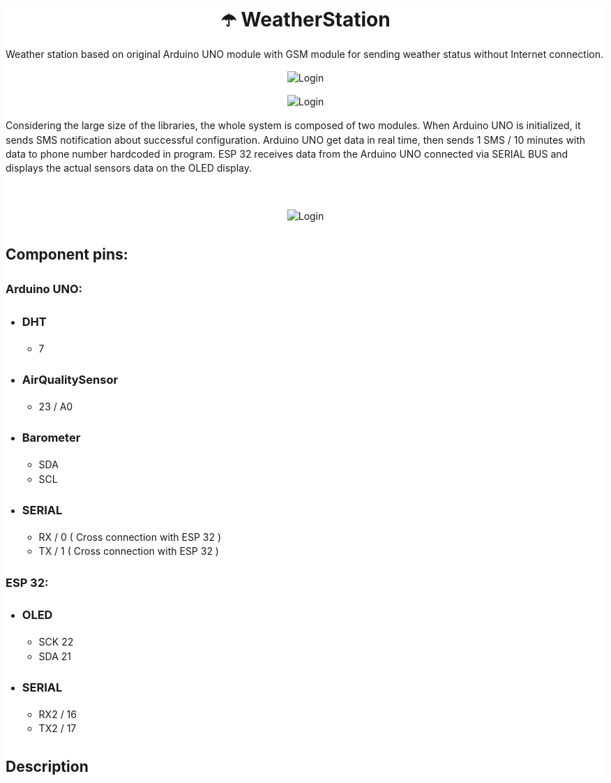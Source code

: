 <h1 align="center">
  ☂️ WeatherStation
</h1>
<p>Weather station based on original Arduino UNO module with GSM module for sending weather status without Internet connection.</p>

<p align="center">
<img alt="Login" src="https://user-images.githubusercontent.com/38471368/152828967-59ff18a3-acc0-49f6-b7a5-916c5e6ee9d3.png" width="100%" height="auto" />
</p>
<p align="center">
<img alt="Login" src="https://user-images.githubusercontent.com/38471368/152828900-2b72d874-3101-475f-91c3-9720aa3736ab.png" width="100%" height="auto" />
</p>

<p>Considering the large size of the libraries, the whole system is composed of two modules. When Arduino UNO is initialized, it sends SMS notification about successful configuration. Arduino UNO get data in real time, then sends 1 SMS / 10 minutes with data to phone number hardcoded in program. ESP 32 receives data from the Arduino UNO connected via SERIAL BUS and displays the actual sensors data on the OLED display.</p></br>

<p align="center">
<img alt="Login" src="https://user-images.githubusercontent.com/38471368/148932544-e32cc40e-21a1-47da-b683-1f7eb73e5128.png" width="49%" height="auto" />
</p>



## Component pins:
### Arduino UNO:
 - ### DHT
   - 7
   
 - ### AirQualitySensor
   - 23 / A0
   
 - ### Barometer
   - SDA
   - SCL
   
 - ### SERIAL
   - RX / 0 ( Cross connection with ESP 32 )
   - TX / 1 ( Cross connection with ESP 32 )

### ESP 32:
 - ### OLED
   - SCK 22
   - SDA 21
 - ### SERIAL
   - RX2 / 16
   - TX2 / 17
  
## Description
